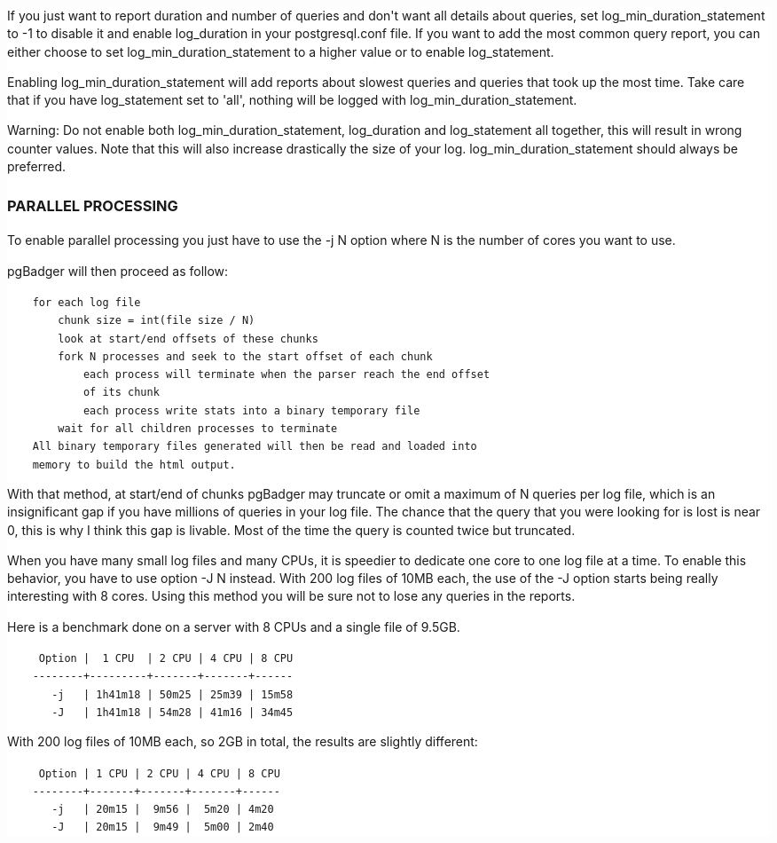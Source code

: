 If you just want to report duration and number of queries and don't want all
details about queries, set log\_min\_duration\_statement to -1 to disable it and
enable log\_duration in your postgresql.conf file. If you want to add the most
common query report, you can either choose to set log\_min\_duration\_statement
to a higher value or to enable log\_statement.

Enabling log\_min\_duration\_statement will add reports about slowest queries and
queries that took up the most time. Take care that if you have log\_statement
set to 'all', nothing will be logged with log\_min\_duration\_statement.

Warning: Do not enable both log\_min\_duration\_statement, log\_duration and
log\_statement all together, this will result in wrong counter values. Note
that this will also increase drastically the size of your log.
log\_min\_duration\_statement should always be preferred.

### PARALLEL PROCESSING

To enable parallel processing you just have to use the -j N option where N is
the number of cores you want to use.

pgBadger will then proceed as follow:

        for each log file
            chunk size = int(file size / N)
            look at start/end offsets of these chunks
            fork N processes and seek to the start offset of each chunk
                each process will terminate when the parser reach the end offset
                of its chunk
                each process write stats into a binary temporary file
            wait for all children processes to terminate
        All binary temporary files generated will then be read and loaded into
        memory to build the html output.

With that method, at start/end of chunks pgBadger may truncate or omit a
maximum of N queries per log file, which is an insignificant gap if you have
millions of queries in your log file. The chance that the query that you were
looking for is lost is near 0, this is why I think this gap is livable. Most
of the time the query is counted twice but truncated.

When you have many small log files and many CPUs, it is speedier to dedicate
one core to one log file at a time. To enable this behavior, you have to use
option -J N instead. With 200 log files of 10MB each, the use of the -J option
starts being really interesting with 8 cores. Using this method you will be
sure not to lose any queries in the reports.

Here is a benchmark done on a server with 8 CPUs and a single file of 9.5GB.

         Option |  1 CPU  | 2 CPU | 4 CPU | 8 CPU
        --------+---------+-------+-------+------
           -j   | 1h41m18 | 50m25 | 25m39 | 15m58
           -J   | 1h41m18 | 54m28 | 41m16 | 34m45

With 200 log files of 10MB each, so 2GB in total, the results are slightly
different:

         Option | 1 CPU | 2 CPU | 4 CPU | 8 CPU
        --------+-------+-------+-------+------
           -j   | 20m15 |  9m56 |  5m20 | 4m20
           -J   | 20m15 |  9m49 |  5m00 | 2m40
